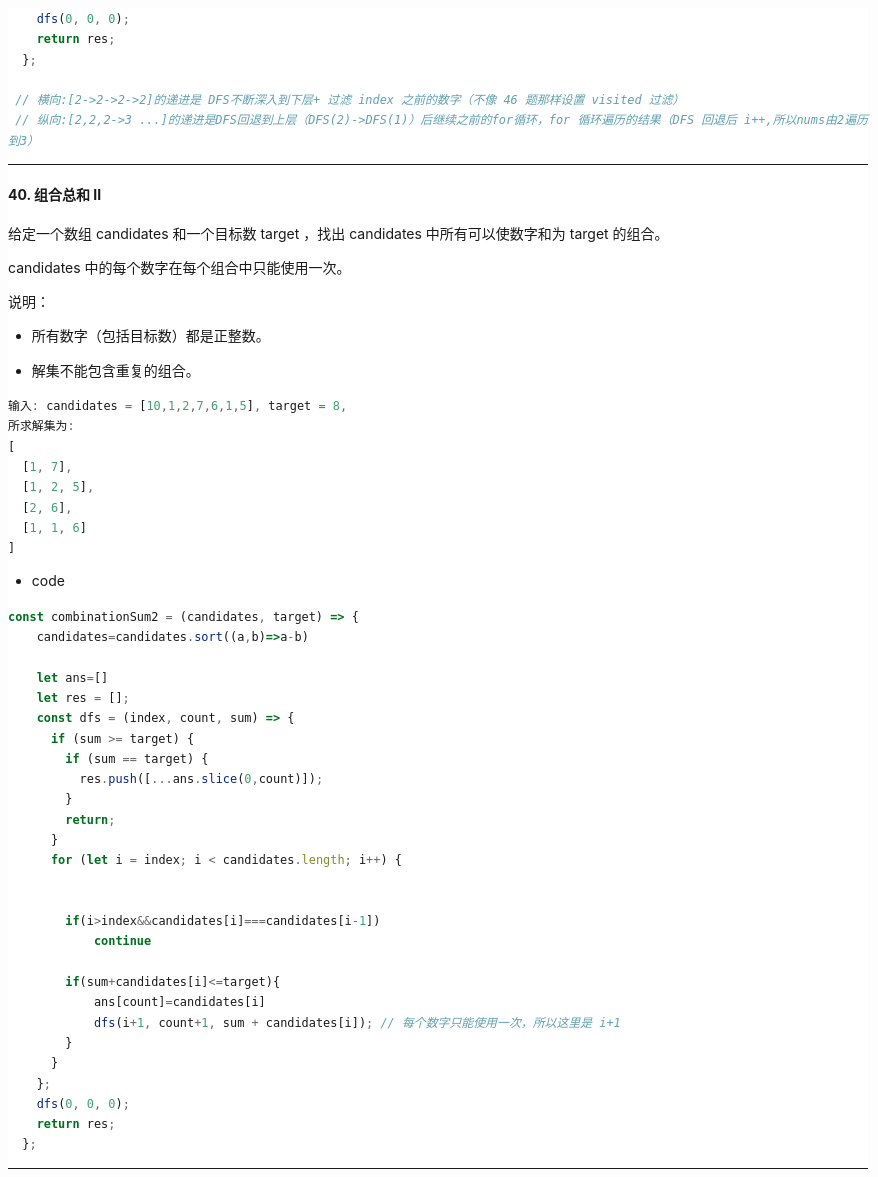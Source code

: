 ```js
    dfs(0, 0, 0);
    return res;
  };

 // 横向:[2->2->2->2]的递进是 DFS不断深入到下层+ 过滤 index 之前的数字（不像 46 题那样设置 visited 过滤）
 // 纵向:[2,2,2->3 ...]的递进是DFS回退到上层（DFS(2)->DFS(1)）后继续之前的for循环，for 循环遍历的结果（DFS 回退后 i++,所以nums由2遍历到3） 
```

---

#### 40. 组合总和 II

给定一个数组 candidates 和一个目标数 target ，找出 candidates 中所有可以使数字和为 target 的组合。

candidates 中的每个数字在每个组合中只能使用一次。

说明：

* 所有数字（包括目标数）都是正整数。

* 解集不能包含重复的组合。 

```js
输入: candidates = [10,1,2,7,6,1,5], target = 8,
所求解集为:
[
  [1, 7],
  [1, 2, 5],
  [2, 6],
  [1, 1, 6]
]
```

* code

```js
const combinationSum2 = (candidates, target) => {
    candidates=candidates.sort((a,b)=>a-b)

    let ans=[]
    let res = [];
    const dfs = (index, count, sum) => {
      if (sum >= target) {
        if (sum == target) {
          res.push([...ans.slice(0,count)]);
        }
        return;    
      }
      for (let i = index; i < candidates.length; i++) { 


        if(i>index&&candidates[i]===candidates[i-1])
            continue

        if(sum+candidates[i]<=target){
            ans[count]=candidates[i]
            dfs(i+1, count+1, sum + candidates[i]); // 每个数字只能使用一次，所以这里是 i+1                  
        }
      }
    };
    dfs(0, 0, 0);
    return res;
  };
```

---
